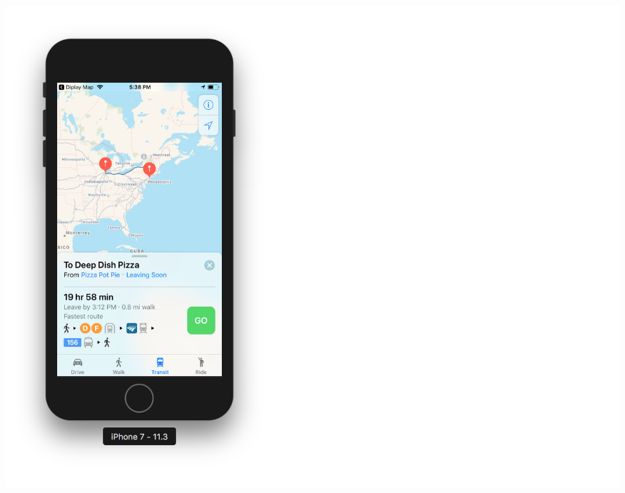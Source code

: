 <img src="https://github.com/mahmudulshuvo/CoreLocationMapkit/blob/master/Map6.png" width="375" height="670" />
</p>
